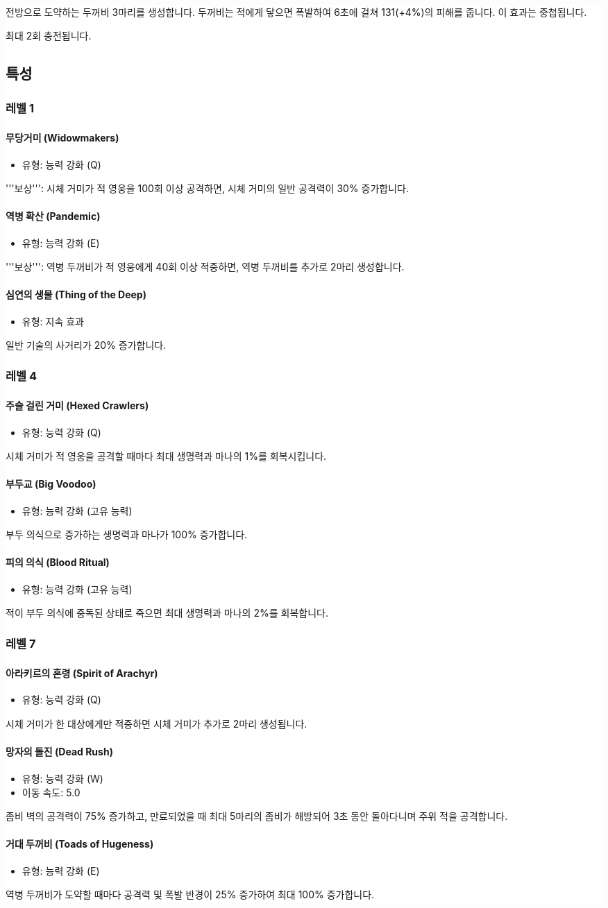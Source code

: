 전방으로 도약하는 두꺼비 3마리를 생성합니다. 두꺼비는 적에게 닿으면 폭발하여 6초에 걸쳐 131(+4%)의 피해를 줍니다. 이 효과는 중첩됩니다.

최대 2회 충전됩니다.

## 특성
### 레벨 1 
#### 무당거미 (Widowmakers) 
 * 유형: 능력 강화 (Q) 

'''보상''': 시체 거미가 적 영웅을 100회 이상 공격하면, 시체 거미의 일반 공격력이 30% 증가합니다.

#### 역병 확산 (Pandemic) 
 * 유형: 능력 강화 (E) 

'''보상''': 역병 두꺼비가 적 영웅에게 40회 이상 적중하면, 역병 두꺼비를 추가로 2마리 생성합니다.

#### 심연의 생물 (Thing of the Deep) 
 * 유형: 지속 효과 

일반 기술의 사거리가 20% 증가합니다.

### 레벨 4 
#### 주술 걸린 거미 (Hexed Crawlers) 
 * 유형: 능력 강화 (Q) 

시체 거미가 적 영웅을 공격할 때마다 최대 생명력과 마나의 1%를 회복시킵니다.

#### 부두교 (Big Voodoo) 
 * 유형: 능력 강화 (고유 능력) 

부두 의식으로 증가하는 생명력과 마나가 100% 증가합니다.

#### 피의 의식 (Blood Ritual) 
 * 유형: 능력 강화 (고유 능력) 

적이 부두 의식에 중독된 상태로 죽으면 최대 생명력과 마나의 2%를 회복합니다.

### 레벨 7 
#### 아라키르의 혼령 (Spirit of Arachyr) 
 * 유형: 능력 강화 (Q) 

시체 거미가 한 대상에게만 적중하면 시체 거미가 추가로 2마리 생성됩니다.

#### 망자의 돌진 (Dead Rush) 
 * 유형: 능력 강화 (W) 
* 이동 속도: 5.0 

좀비 벽의 공격력이 75% 증가하고, 만료되었을 때 최대 5마리의 좀비가 해방되어 3초 동안 돌아다니며 주위 적을 공격합니다.

#### 거대 두꺼비 (Toads of Hugeness) 
 * 유형: 능력 강화 (E) 

역병 두꺼비가 도약할 때마다 공격력 및 폭발 반경이 25% 증가하여 최대 100% 증가합니다.

